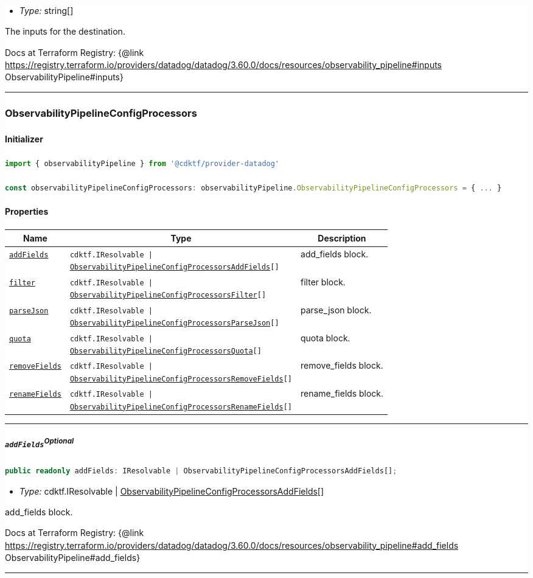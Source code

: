 - *Type:* string[]

The inputs for the destination.

Docs at Terraform Registry: {@link https://registry.terraform.io/providers/datadog/datadog/3.60.0/docs/resources/observability_pipeline#inputs ObservabilityPipeline#inputs}

---

### ObservabilityPipelineConfigProcessors <a name="ObservabilityPipelineConfigProcessors" id="@cdktf/provider-datadog.observabilityPipeline.ObservabilityPipelineConfigProcessors"></a>

#### Initializer <a name="Initializer" id="@cdktf/provider-datadog.observabilityPipeline.ObservabilityPipelineConfigProcessors.Initializer"></a>

```typescript
import { observabilityPipeline } from '@cdktf/provider-datadog'

const observabilityPipelineConfigProcessors: observabilityPipeline.ObservabilityPipelineConfigProcessors = { ... }
```

#### Properties <a name="Properties" id="Properties"></a>

| **Name** | **Type** | **Description** |
| --- | --- | --- |
| <code><a href="#@cdktf/provider-datadog.observabilityPipeline.ObservabilityPipelineConfigProcessors.property.addFields">addFields</a></code> | <code>cdktf.IResolvable \| <a href="#@cdktf/provider-datadog.observabilityPipeline.ObservabilityPipelineConfigProcessorsAddFields">ObservabilityPipelineConfigProcessorsAddFields</a>[]</code> | add_fields block. |
| <code><a href="#@cdktf/provider-datadog.observabilityPipeline.ObservabilityPipelineConfigProcessors.property.filter">filter</a></code> | <code>cdktf.IResolvable \| <a href="#@cdktf/provider-datadog.observabilityPipeline.ObservabilityPipelineConfigProcessorsFilter">ObservabilityPipelineConfigProcessorsFilter</a>[]</code> | filter block. |
| <code><a href="#@cdktf/provider-datadog.observabilityPipeline.ObservabilityPipelineConfigProcessors.property.parseJson">parseJson</a></code> | <code>cdktf.IResolvable \| <a href="#@cdktf/provider-datadog.observabilityPipeline.ObservabilityPipelineConfigProcessorsParseJson">ObservabilityPipelineConfigProcessorsParseJson</a>[]</code> | parse_json block. |
| <code><a href="#@cdktf/provider-datadog.observabilityPipeline.ObservabilityPipelineConfigProcessors.property.quota">quota</a></code> | <code>cdktf.IResolvable \| <a href="#@cdktf/provider-datadog.observabilityPipeline.ObservabilityPipelineConfigProcessorsQuota">ObservabilityPipelineConfigProcessorsQuota</a>[]</code> | quota block. |
| <code><a href="#@cdktf/provider-datadog.observabilityPipeline.ObservabilityPipelineConfigProcessors.property.removeFields">removeFields</a></code> | <code>cdktf.IResolvable \| <a href="#@cdktf/provider-datadog.observabilityPipeline.ObservabilityPipelineConfigProcessorsRemoveFields">ObservabilityPipelineConfigProcessorsRemoveFields</a>[]</code> | remove_fields block. |
| <code><a href="#@cdktf/provider-datadog.observabilityPipeline.ObservabilityPipelineConfigProcessors.property.renameFields">renameFields</a></code> | <code>cdktf.IResolvable \| <a href="#@cdktf/provider-datadog.observabilityPipeline.ObservabilityPipelineConfigProcessorsRenameFields">ObservabilityPipelineConfigProcessorsRenameFields</a>[]</code> | rename_fields block. |

---

##### `addFields`<sup>Optional</sup> <a name="addFields" id="@cdktf/provider-datadog.observabilityPipeline.ObservabilityPipelineConfigProcessors.property.addFields"></a>

```typescript
public readonly addFields: IResolvable | ObservabilityPipelineConfigProcessorsAddFields[];
```

- *Type:* cdktf.IResolvable | <a href="#@cdktf/provider-datadog.observabilityPipeline.ObservabilityPipelineConfigProcessorsAddFields">ObservabilityPipelineConfigProcessorsAddFields</a>[]

add_fields block.

Docs at Terraform Registry: {@link https://registry.terraform.io/providers/datadog/datadog/3.60.0/docs/resources/observability_pipeline#add_fields ObservabilityPipeline#add_fields}

---